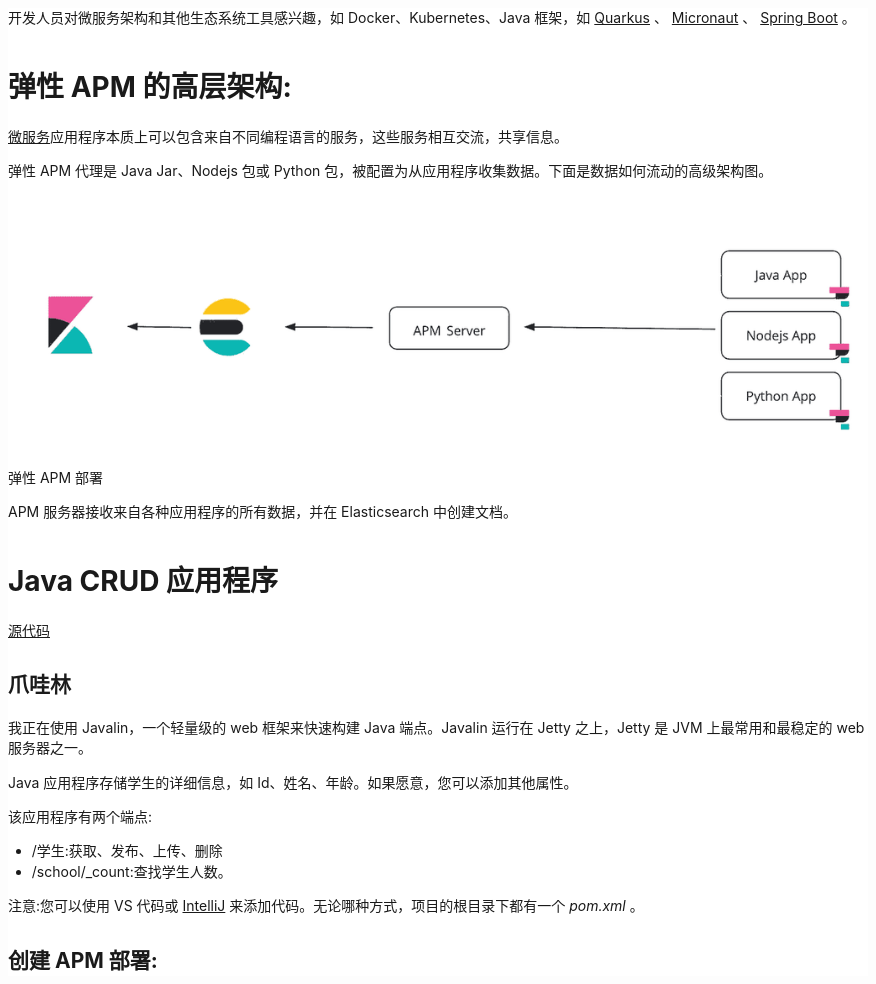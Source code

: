 开发人员对微服务架构和其他生态系统工具感兴趣，如 Docker、Kubernetes、Java 框架，如 [Quarkus](/javarevisited/10-best-free-dropwizard-vert-x-micronaut-and-quarkus-online-courses-for-java-developers-9c2b4161f17) 、 [Micronaut](https://javarevisited.blogspot.com/2020/09/top-5-courses-to-learn-dropwizard-Micronaut-Quarkus-Java-Microservices.html) 、 [Spring Boot](/javarevisited/top-10-courses-to-learn-spring-boot-in-2020-best-of-lot-6ffce88a1b6e) 。

# 弹性 APM 的高层架构:

[微服务](/javarevisited/10-best-java-microservices-courses-with-spring-boot-and-spring-cloud-6d04556bdfed)应用程序本质上可以包含来自不同编程语言的服务，这些服务相互交流，共享信息。

弹性 APM 代理是 Java Jar、Nodejs 包或 Python 包，被配置为从应用程序收集数据。下面是数据如何流动的高级架构图。

[![](img/c7d5b17cad8a4c708d768b27711bfa54.png)](https://www.java67.com/2021/04/5-free-microservice-courses-for-java.html)

弹性 APM 部署

APM 服务器接收来自各种应用程序的所有数据，并在 Elasticsearch 中创建文档。

# Java CRUD 应用程序

[源代码](https://github.com/aravindputrevu/javalin-student)

## 爪哇林

我正在使用 Javalin，一个轻量级的 web 框架来快速构建 Java 端点。Javalin 运行在 Jetty 之上，Jetty 是 JVM 上最常用和最稳定的 web 服务器之一。

Java 应用程序存储学生的详细信息，如 Id、姓名、年龄。如果愿意，您可以添加其他属性。

该应用程序有两个端点:

*   /学生:获取、发布、上传、删除
*   /school/_count:查找学生人数。

注意:您可以使用 VS 代码或 [IntelliJ](/javarevisited/7-best-courses-to-learn-intellij-idea-for-beginners-and-experienced-java-programmers-2e9aa9bb0c05?source=---------16------------------) 来添加代码。无论哪种方式，项目的根目录下都有一个 *pom.xml* 。

## 创建 APM 部署:
